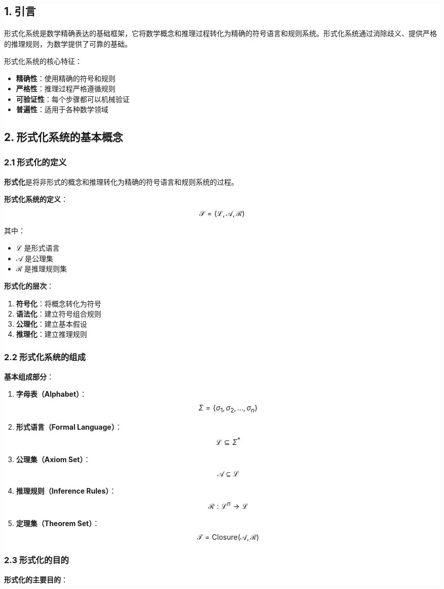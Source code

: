 
## 1. 引言

形式化系统是数学精确表达的基础框架，它将数学概念和推理过程转化为精确的符号语言和规则系统。形式化系统通过消除歧义、提供严格的推理规则，为数学提供了可靠的基础。

形式化系统的核心特征：

- **精确性**：使用精确的符号和规则
- **严格性**：推理过程严格遵循规则
- **可验证性**：每个步骤都可以机械验证
- **普遍性**：适用于各种数学领域

## 2. 形式化系统的基本概念

### 2.1 形式化的定义

**形式化**是将非形式的概念和推理转化为精确的符号语言和规则系统的过程。

**形式化系统的定义**：
$$\mathcal{S} = (\mathcal{L}, \mathcal{A}, \mathcal{R})$$

其中：

- $\mathcal{L}$ 是形式语言
- $\mathcal{A}$ 是公理集
- $\mathcal{R}$ 是推理规则集

**形式化的层次**：

1. **符号化**：将概念转化为符号
2. **语法化**：建立符号组合规则
3. **公理化**：建立基本假设
4. **推理化**：建立推理规则

### 2.2 形式化系统的组成

**基本组成部分**：

1. **字母表（Alphabet）**：
   $$\Sigma = \{\sigma_1, \sigma_2, \ldots, \sigma_n\}$$

2. **形式语言（Formal Language）**：
   $$\mathcal{L} \subseteq \Sigma^*$$

3. **公理集（Axiom Set）**：
   $$\mathcal{A} \subseteq \mathcal{L}$$

4. **推理规则（Inference Rules）**：
   $$\mathcal{R}: \mathcal{L}^n \to \mathcal{L}$$

5. **定理集（Theorem Set）**：
   $$\mathcal{T} = \text{Closure}(\mathcal{A}, \mathcal{R})$$

### 2.3 形式化的目的

**形式化的主要目的**：
